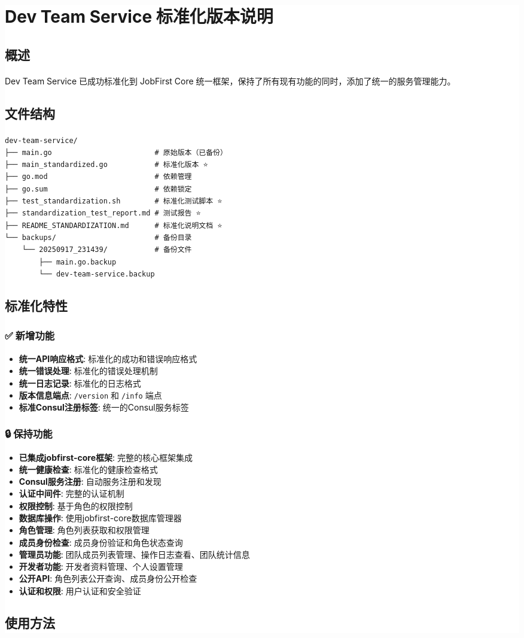 # Dev Team Service 标准化版本说明

## 概述

Dev Team Service 已成功标准化到 JobFirst Core 统一框架，保持了所有现有功能的同时，添加了统一的服务管理能力。

## 文件结构

```
dev-team-service/
├── main.go                        # 原始版本（已备份）
├── main_standardized.go           # 标准化版本 ⭐
├── go.mod                         # 依赖管理
├── go.sum                         # 依赖锁定
├── test_standardization.sh        # 标准化测试脚本 ⭐
├── standardization_test_report.md # 测试报告 ⭐
├── README_STANDARDIZATION.md      # 标准化说明文档 ⭐
└── backups/                       # 备份目录
    └── 20250917_231439/           # 备份文件
        ├── main.go.backup
        └── dev-team-service.backup
```

## 标准化特性

### ✅ 新增功能
- **统一API响应格式**: 标准化的成功和错误响应格式
- **统一错误处理**: 标准化的错误处理机制
- **统一日志记录**: 标准化的日志格式
- **版本信息端点**: `/version` 和 `/info` 端点
- **标准Consul注册标签**: 统一的Consul服务标签

### 🔒 保持功能
- **已集成jobfirst-core框架**: 完整的核心框架集成
- **统一健康检查**: 标准化的健康检查格式
- **Consul服务注册**: 自动服务注册和发现
- **认证中间件**: 完整的认证机制
- **权限控制**: 基于角色的权限控制
- **数据库操作**: 使用jobfirst-core数据库管理器
- **角色管理**: 角色列表获取和权限管理
- **成员身份检查**: 成员身份验证和角色状态查询
- **管理员功能**: 团队成员列表管理、操作日志查看、团队统计信息
- **开发者功能**: 开发者资料管理、个人设置管理
- **公开API**: 角色列表公开查询、成员身份公开检查
- **认证和权限**: 用户认证和安全验证

## 使用方法
